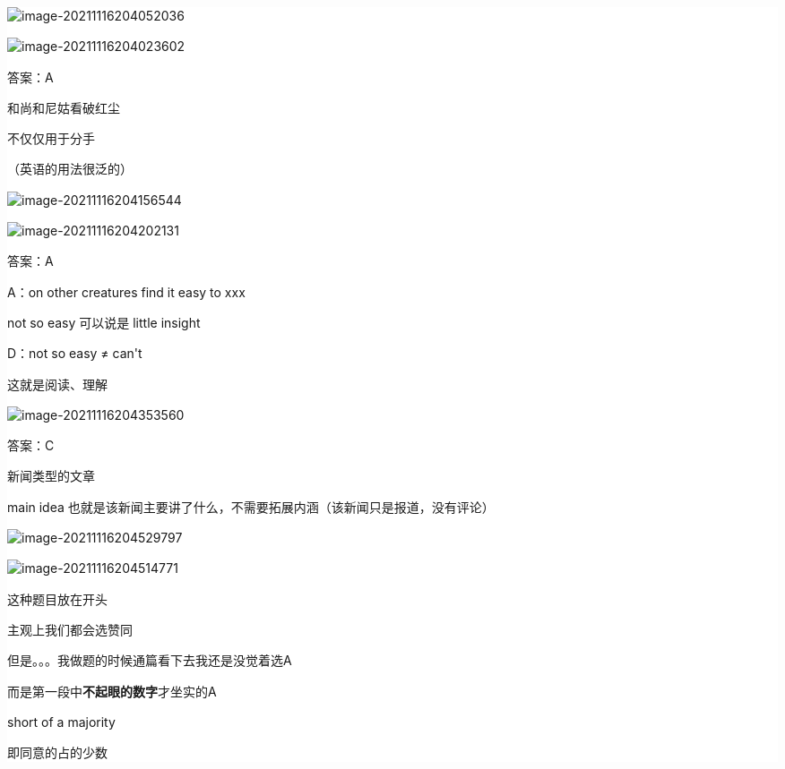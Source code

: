 



![image-20211116204052036](https://gitee.com/simple_one1/pic/raw/master/image-20211116204052036.png)

![image-20211116204023602](https://gitee.com/simple_one1/pic/raw/master/image-20211116204023602.png)

答案：A

和尚和尼姑看破红尘

不仅仅用于分手

（英语的用法很泛的）





![image-20211116204156544](https://gitee.com/simple_one1/pic/raw/master/image-20211116204156544.png)

![image-20211116204202131](https://gitee.com/simple_one1/pic/raw/master/image-20211116204202131.png)

答案：A

A：on other creatures find it easy to xxx

not so easy 可以说是 little insight

D：not so easy ≠ can't

这就是阅读、理解





![image-20211116204353560](https://gitee.com/simple_one1/pic/raw/master/image-20211116204353560.png)

答案：C

新闻类型的文章

main idea 也就是该新闻主要讲了什么，不需要拓展内涵（该新闻只是报道，没有评论）





![image-20211116204529797](https://gitee.com/simple_one1/pic/raw/master/image-20211116204529797.png)

![image-20211116204514771](https://gitee.com/simple_one1/pic/raw/master/image-20211116204514771.png)

这种题目放在开头

主观上我们都会选赞同

但是。。。我做题的时候通篇看下去我还是没觉着选A

而是第一段中**不起眼的数字**才坐实的A

short of a majority

即同意的占的少数
